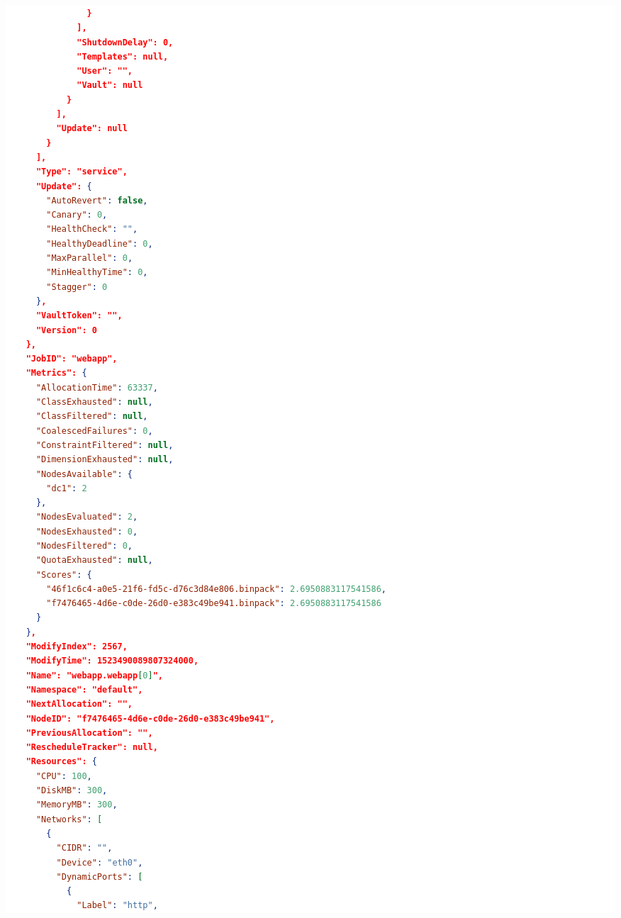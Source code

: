 ```json
                }
              ],
              "ShutdownDelay": 0,
              "Templates": null,
              "User": "",
              "Vault": null
            }
          ],
          "Update": null
        }
      ],
      "Type": "service",
      "Update": {
        "AutoRevert": false,
        "Canary": 0,
        "HealthCheck": "",
        "HealthyDeadline": 0,
        "MaxParallel": 0,
        "MinHealthyTime": 0,
        "Stagger": 0
      },
      "VaultToken": "",
      "Version": 0
    },
    "JobID": "webapp",
    "Metrics": {
      "AllocationTime": 63337,
      "ClassExhausted": null,
      "ClassFiltered": null,
      "CoalescedFailures": 0,
      "ConstraintFiltered": null,
      "DimensionExhausted": null,
      "NodesAvailable": {
        "dc1": 2
      },
      "NodesEvaluated": 2,
      "NodesExhausted": 0,
      "NodesFiltered": 0,
      "QuotaExhausted": null,
      "Scores": {
        "46f1c6c4-a0e5-21f6-fd5c-d76c3d84e806.binpack": 2.6950883117541586,
        "f7476465-4d6e-c0de-26d0-e383c49be941.binpack": 2.6950883117541586
      }
    },
    "ModifyIndex": 2567,
    "ModifyTime": 1523490089807324000,
    "Name": "webapp.webapp[0]",
    "Namespace": "default",
    "NextAllocation": "",
    "NodeID": "f7476465-4d6e-c0de-26d0-e383c49be941",
    "PreviousAllocation": "",
    "RescheduleTracker": null,
    "Resources": {
      "CPU": 100,
      "DiskMB": 300,
      "MemoryMB": 300,
      "Networks": [
        {
          "CIDR": "",
          "Device": "eth0",
          "DynamicPorts": [
            {
              "Label": "http",
```